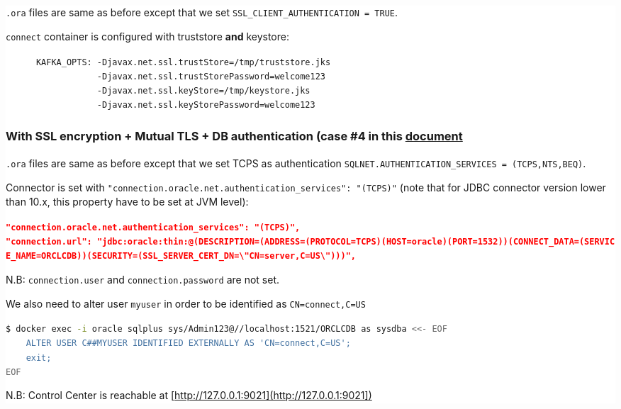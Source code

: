 `.ora` files are same as before except that we set `SSL_CLIENT_AUTHENTICATION = TRUE`.


`connect` container is configured with truststore **and** keystore:

```
      KAFKA_OPTS: -Djavax.net.ssl.trustStore=/tmp/truststore.jks
                  -Djavax.net.ssl.trustStorePassword=welcome123
                  -Djavax.net.ssl.keyStore=/tmp/keystore.jks
                  -Djavax.net.ssl.keyStorePassword=welcome123
```
### With SSL encryption + Mutual TLS + DB authentication (case #4 in this [document](https://www.oracle.com/technetwork/database/enterprise-edition/wp-oracle-jdbc-thin-ssl-130128.pdf)

`.ora` files are same as before except that we set TCPS as authentication `SQLNET.AUTHENTICATION_SERVICES = (TCPS,NTS,BEQ)`.

Connector is set with `"connection.oracle.net.authentication_services": "(TCPS)"` (note that for JDBC connector version lower than 10.x, this property have to be set at JVM level):

```json
"connection.oracle.net.authentication_services": "(TCPS)",
"connection.url": "jdbc:oracle:thin:@(DESCRIPTION=(ADDRESS=(PROTOCOL=TCPS)(HOST=oracle)(PORT=1532))(CONNECT_DATA=(SERVICE_NAME=ORCLCDB))(SECURITY=(SSL_SERVER_CERT_DN=\"CN=server,C=US\")))",
```

N.B: `connection.user` and `connection.password` are not set.

We also need to alter user `myuser` in order to be identified as `CN=connect,C=US`

```bash
$ docker exec -i oracle sqlplus sys/Admin123@//localhost:1521/ORCLCDB as sysdba <<- EOF
	ALTER USER C##MYUSER IDENTIFIED EXTERNALLY AS 'CN=connect,C=US';
	exit;
EOF
```

N.B: Control Center is reachable at [http://127.0.0.1:9021](http://127.0.0.1:9021])
